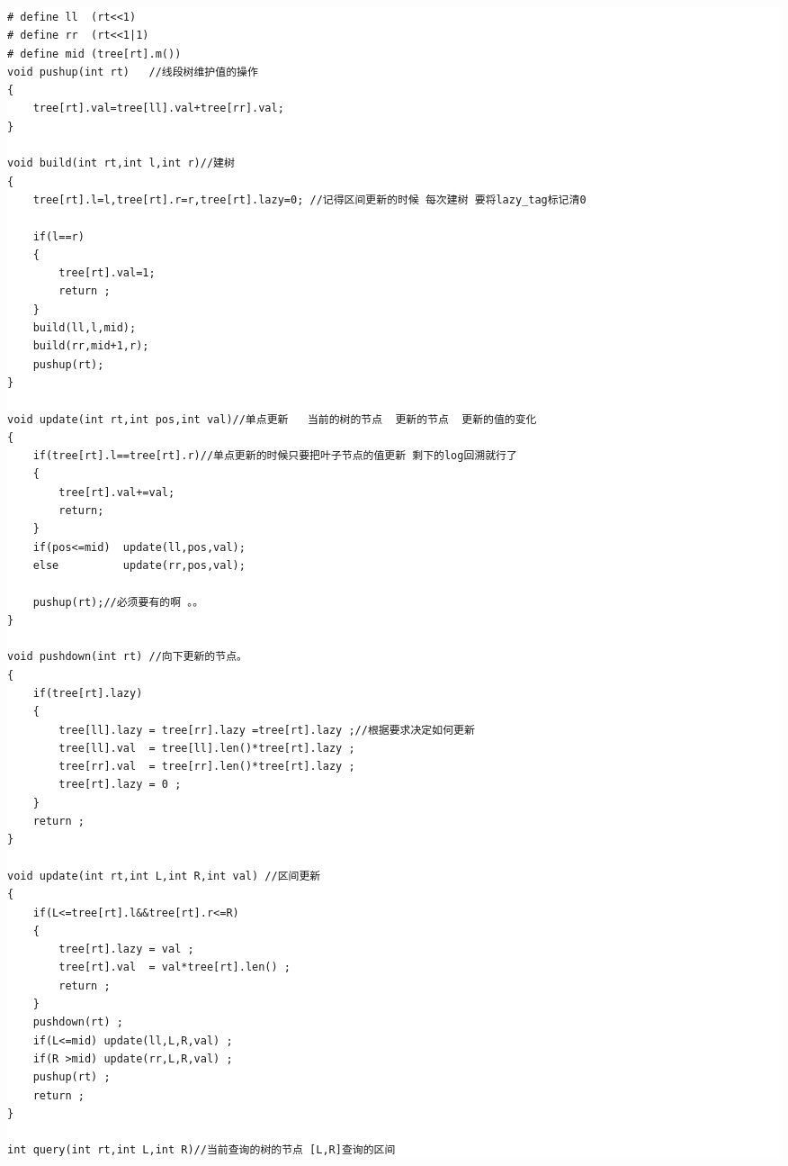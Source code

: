 ```Segment Tree
# define ll  (rt<<1)
# define rr  (rt<<1|1)
# define mid (tree[rt].m())
void pushup(int rt)   //线段树维护值的操作
{
    tree[rt].val=tree[ll].val+tree[rr].val;
}

void build(int rt,int l,int r)//建树
{
    tree[rt].l=l,tree[rt].r=r,tree[rt].lazy=0; //记得区间更新的时候 每次建树 要将lazy_tag标记清0 

    if(l==r)
    {
        tree[rt].val=1;
        return ;
    }
    build(ll,l,mid);
    build(rr,mid+1,r);
    pushup(rt);
}

void update(int rt,int pos,int val)//单点更新   当前的树的节点  更新的节点  更新的值的变化
{
    if(tree[rt].l==tree[rt].r)//单点更新的时候只要把叶子节点的值更新 剩下的log回溯就行了
    {
        tree[rt].val+=val;
        return;
    }
    if(pos<=mid)  update(ll,pos,val);
    else          update(rr,pos,val);
    
    pushup(rt);//必须要有的啊 。。
}

void pushdown(int rt) //向下更新的节点。
{
    if(tree[rt].lazy)
    {
        tree[ll].lazy = tree[rr].lazy =tree[rt].lazy ;//根据要求决定如何更新
        tree[ll].val  = tree[ll].len()*tree[rt].lazy ;
        tree[rr].val  = tree[rr].len()*tree[rt].lazy ;
        tree[rt].lazy = 0 ;
    }
    return ;
}

void update(int rt,int L,int R,int val) //区间更新 
{
    if(L<=tree[rt].l&&tree[rt].r<=R)
    {
        tree[rt].lazy = val ;
        tree[rt].val  = val*tree[rt].len() ;
        return ;
    }
    pushdown(rt) ;
    if(L<=mid) update(ll,L,R,val) ;
    if(R >mid) update(rr,L,R,val) ;
    pushup(rt) ;
    return ;
}

int query(int rt,int L,int R)//当前查询的树的节点 [L,R]查询的区间
```
